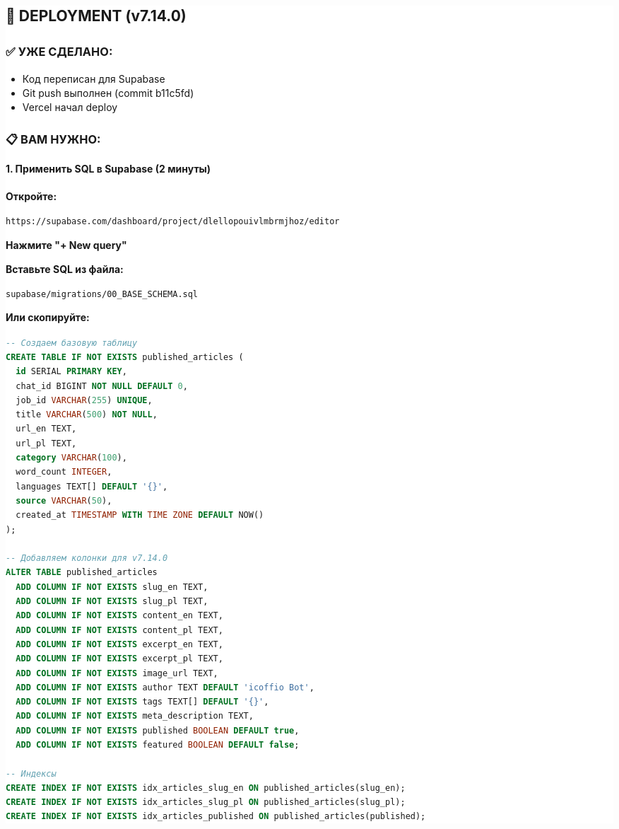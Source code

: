 
## 🚀 DEPLOYMENT (v7.14.0)

### ✅ УЖЕ СДЕЛАНО:
- Код переписан для Supabase
- Git push выполнен (commit b11c5fd)
- Vercel начал deploy

### 📋 ВАМ НУЖНО:

#### 1. Применить SQL в Supabase (2 минуты)

**Откройте:**
```
https://supabase.com/dashboard/project/dlellopouivlmbrmjhoz/editor
```

**Нажмите "+ New query"**

**Вставьте SQL из файла:**
```
supabase/migrations/00_BASE_SCHEMA.sql
```

**Или скопируйте:**
```sql
-- Создаем базовую таблицу
CREATE TABLE IF NOT EXISTS published_articles (
  id SERIAL PRIMARY KEY,
  chat_id BIGINT NOT NULL DEFAULT 0,
  job_id VARCHAR(255) UNIQUE,
  title VARCHAR(500) NOT NULL,
  url_en TEXT,
  url_pl TEXT,
  category VARCHAR(100),
  word_count INTEGER,
  languages TEXT[] DEFAULT '{}',
  source VARCHAR(50),
  created_at TIMESTAMP WITH TIME ZONE DEFAULT NOW()
);

-- Добавляем колонки для v7.14.0
ALTER TABLE published_articles 
  ADD COLUMN IF NOT EXISTS slug_en TEXT,
  ADD COLUMN IF NOT EXISTS slug_pl TEXT,
  ADD COLUMN IF NOT EXISTS content_en TEXT,
  ADD COLUMN IF NOT EXISTS content_pl TEXT,
  ADD COLUMN IF NOT EXISTS excerpt_en TEXT,
  ADD COLUMN IF NOT EXISTS excerpt_pl TEXT,
  ADD COLUMN IF NOT EXISTS image_url TEXT,
  ADD COLUMN IF NOT EXISTS author TEXT DEFAULT 'icoffio Bot',
  ADD COLUMN IF NOT EXISTS tags TEXT[] DEFAULT '{}',
  ADD COLUMN IF NOT EXISTS meta_description TEXT,
  ADD COLUMN IF NOT EXISTS published BOOLEAN DEFAULT true,
  ADD COLUMN IF NOT EXISTS featured BOOLEAN DEFAULT false;

-- Индексы
CREATE INDEX IF NOT EXISTS idx_articles_slug_en ON published_articles(slug_en);
CREATE INDEX IF NOT EXISTS idx_articles_slug_pl ON published_articles(slug_pl);
CREATE INDEX IF NOT EXISTS idx_articles_published ON published_articles(published);
```
